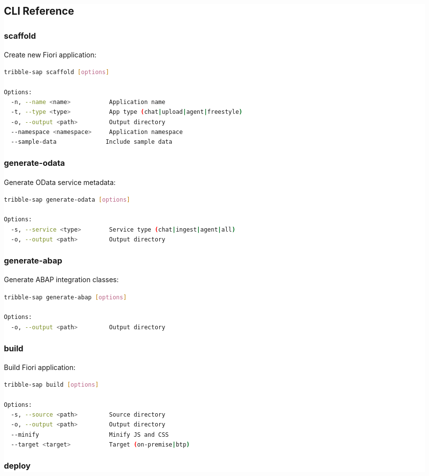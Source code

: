 ## CLI Reference

### scaffold

Create new Fiori application:

```bash
tribble-sap scaffold [options]

Options:
  -n, --name <name>           Application name
  -t, --type <type>           App type (chat|upload|agent|freestyle)
  -o, --output <path>         Output directory
  --namespace <namespace>     Application namespace
  --sample-data              Include sample data
```

### generate-odata

Generate OData service metadata:

```bash
tribble-sap generate-odata [options]

Options:
  -s, --service <type>        Service type (chat|ingest|agent|all)
  -o, --output <path>         Output directory
```

### generate-abap

Generate ABAP integration classes:

```bash
tribble-sap generate-abap [options]

Options:
  -o, --output <path>         Output directory
```

### build

Build Fiori application:

```bash
tribble-sap build [options]

Options:
  -s, --source <path>         Source directory
  -o, --output <path>         Output directory
  --minify                    Minify JS and CSS
  --target <target>           Target (on-premise|btp)
```

### deploy
